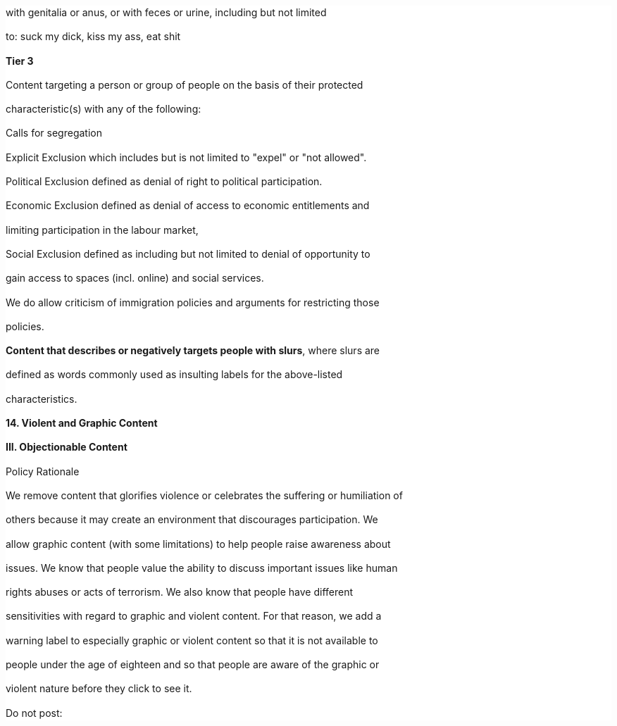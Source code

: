 with genitalia or anus, or with feces or urine, including but not limited 

to: suck my dick, kiss my ass, eat shit 

**Tier 3** 

Content targeting a person or group of people on the basis of their protected 

characteristic(s) with any of the following: 

<span style="background-color: red;"> 

</span>Calls for segregation 

Explicit Exclusion which includes but is not limited to "expel" or "not allowed". 

Political Exclusion defined as denial of right to political participation. 

Economic Exclusion defined as denial of access to economic entitlements and 

limiting participation in the labour market, 

Social Exclusion defined as including but not limited to denial of opportunity to 

gain access to spaces (incl. online) and social services. 

We do allow criticism of immigration policies and arguments for restricting those 

policies. 

<span style="background-color: red;">**</span>Content that describes or negatively targets people with slurs<span style="background-color: red;">**</span>, where slurs are 

defined as words commonly used as insulting labels for the above-listed 

characteristics.<span style="background-color: red;"> 

</span> 

**14. Violent and Graphic Content** 

**III. Objectionable Content** 

Policy Rationale 

 

We remove content that glorifies violence or celebrates the suffering or humiliation of 

others because it may create an environment that discourages participation. We 

allow graphic content (with some limitations) to help people raise awareness about 

issues. We know that people value the ability to discuss important issues like human 

rights abuses or acts of terrorism. We also know that people have different 

sensitivities with regard to graphic and violent content. For that reason, we add a 

warning label to especially graphic or violent content so that it is not available to 

people under the age of eighteen and so that people are aware of the graphic or 

violent nature before they click to see it. 

Do not post: 
